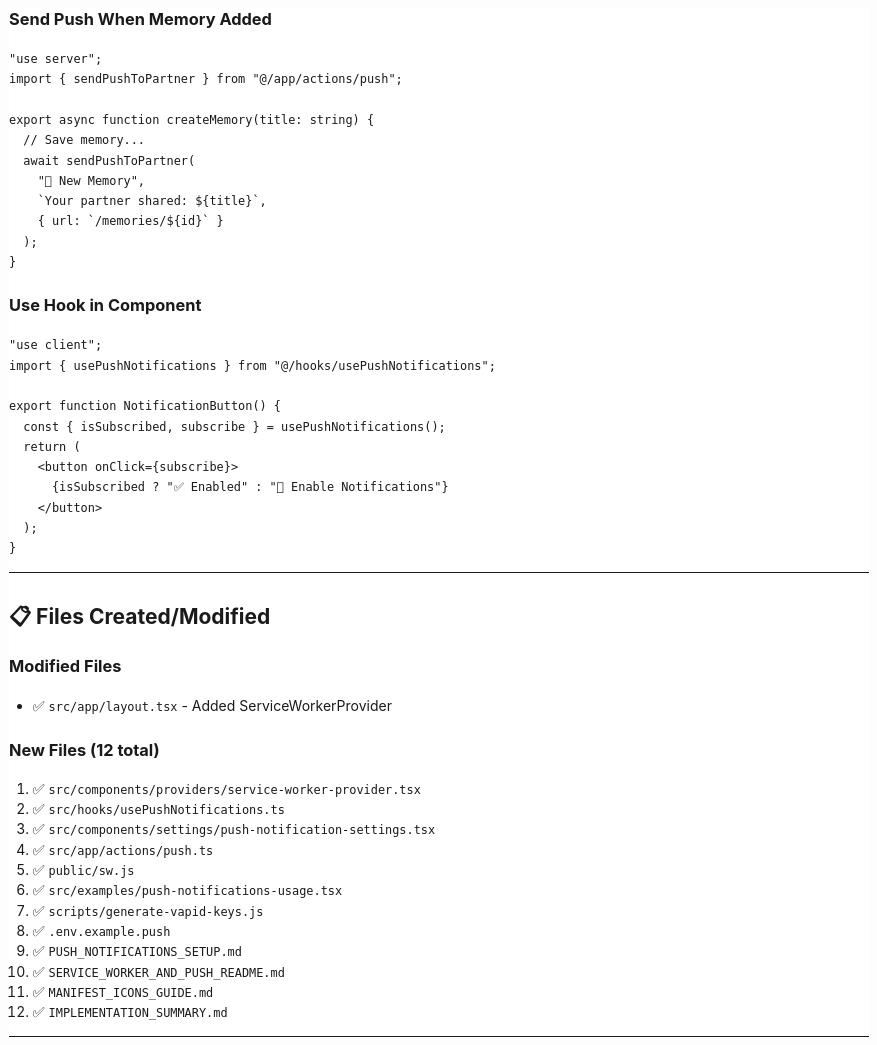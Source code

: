 ### Send Push When Memory Added

```tsx
"use server";
import { sendPushToPartner } from "@/app/actions/push";

export async function createMemory(title: string) {
  // Save memory...
  await sendPushToPartner(
    "📸 New Memory",
    `Your partner shared: ${title}`,
    { url: `/memories/${id}` }
  );
}
```

### Use Hook in Component

```tsx
"use client";
import { usePushNotifications } from "@/hooks/usePushNotifications";

export function NotificationButton() {
  const { isSubscribed, subscribe } = usePushNotifications();
  return (
    <button onClick={subscribe}>
      {isSubscribed ? "✅ Enabled" : "🔔 Enable Notifications"}
    </button>
  );
}
```

---

## 📋 Files Created/Modified

### Modified Files
- ✅ `src/app/layout.tsx` - Added ServiceWorkerProvider

### New Files (12 total)
1. ✅ `src/components/providers/service-worker-provider.tsx`
2. ✅ `src/hooks/usePushNotifications.ts`
3. ✅ `src/components/settings/push-notification-settings.tsx`
4. ✅ `src/app/actions/push.ts`
5. ✅ `public/sw.js`
6. ✅ `src/examples/push-notifications-usage.tsx`
7. ✅ `scripts/generate-vapid-keys.js`
8. ✅ `.env.example.push`
9. ✅ `PUSH_NOTIFICATIONS_SETUP.md`
10. ✅ `SERVICE_WORKER_AND_PUSH_README.md`
11. ✅ `MANIFEST_ICONS_GUIDE.md`
12. ✅ `IMPLEMENTATION_SUMMARY.md`

---
